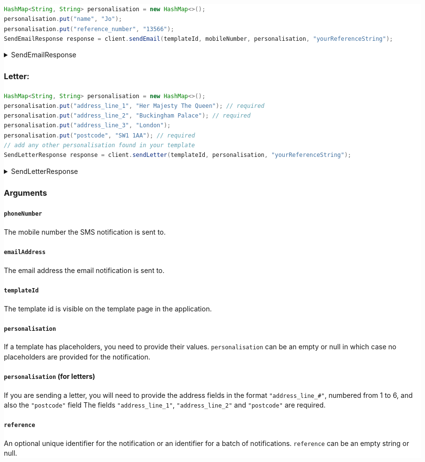 ```java
HashMap<String, String> personalisation = new HashMap<>();
personalisation.put("name", "Jo");
personalisation.put("reference_number", "13566");
SendEmailResponse response = client.sendEmail(templateId, mobileNumber, personalisation, "yourReferenceString");
```


<details><summary>
SendEmailResponse
</summary></details>

### Letter:

```java
HashMap<String, String> personalisation = new HashMap<>();
personalisation.put("address_line_1", "Her Majesty The Queen"); // required
personalisation.put("address_line_2", "Buckingham Palace"); // required
personalisation.put("address_line_3", "London");
personalisation.put("postcode", "SW1 1AA"); // required
// add any other personalisation found in your template
SendLetterResponse response = client.sendLetter(templateId, personalisation, "yourReferenceString");
```


<details><summary>
SendLetterResponse
</summary></details>

### Arguments
#### `phoneNumber`
The mobile number the SMS notification is sent to.

#### `emailAddress`
The email address the email notification is sent to.

#### `templateId`

The template id is visible on the template page in the application.

#### `personalisation`
If a template has placeholders, you need to provide their values. `personalisation` can be an empty or null in which case no placeholders are provided for the notification.

#### `personalisation` (for letters)

If you are sending a letter, you will need to provide the address fields in the format `"address_line_#"`, numbered from 1 to 6, and also the `"postcode"` field
The fields `"address_line_1"`, `"address_line_2"` and `"postcode"` are required.

#### `reference`
An optional unique identifier for the notification or an identifier for a batch of notifications. `reference` can be an empty string or null.
